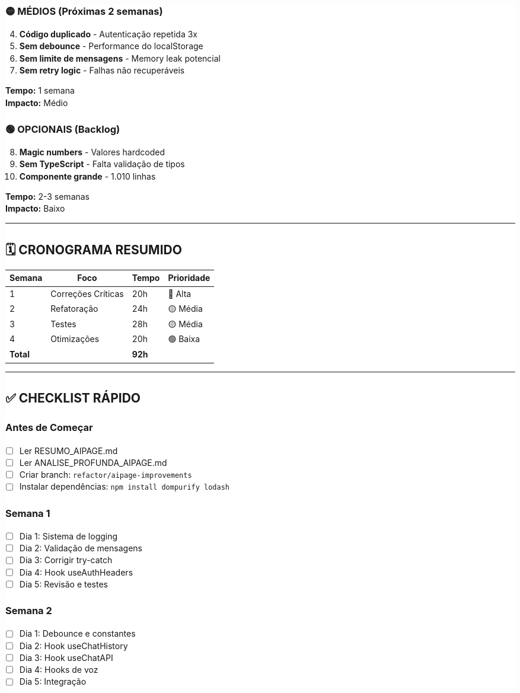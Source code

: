 ### 🟡 MÉDIOS (Próximas 2 semanas)
4. **Código duplicado** - Autenticação repetida 3x
5. **Sem debounce** - Performance do localStorage
6. **Sem limite de mensagens** - Memory leak potencial
7. **Sem retry logic** - Falhas não recuperáveis

**Tempo:** 1 semana  
**Impacto:** Médio

### 🟢 OPCIONAIS (Backlog)
8. **Magic numbers** - Valores hardcoded
9. **Sem TypeScript** - Falta validação de tipos
10. **Componente grande** - 1.010 linhas

**Tempo:** 2-3 semanas  
**Impacto:** Baixo

---

## 🗓️ CRONOGRAMA RESUMIDO

| Semana | Foco | Tempo | Prioridade |
|--------|------|-------|------------|
| 1 | Correções Críticas | 20h | 🔴 Alta |
| 2 | Refatoração | 24h | 🟡 Média |
| 3 | Testes | 28h | 🟡 Média |
| 4 | Otimizações | 20h | 🟢 Baixa |
| **Total** | | **92h** | |

---

## ✅ CHECKLIST RÁPIDO

### Antes de Começar
- [ ] Ler RESUMO_AIPAGE.md
- [ ] Ler ANALISE_PROFUNDA_AIPAGE.md
- [ ] Criar branch: `refactor/aipage-improvements`
- [ ] Instalar dependências: `npm install dompurify lodash`

### Semana 1
- [ ] Dia 1: Sistema de logging
- [ ] Dia 2: Validação de mensagens
- [ ] Dia 3: Corrigir try-catch
- [ ] Dia 4: Hook useAuthHeaders
- [ ] Dia 5: Revisão e testes

### Semana 2
- [ ] Dia 1: Debounce e constantes
- [ ] Dia 2: Hook useChatHistory
- [ ] Dia 3: Hook useChatAPI
- [ ] Dia 4: Hooks de voz
- [ ] Dia 5: Integração
